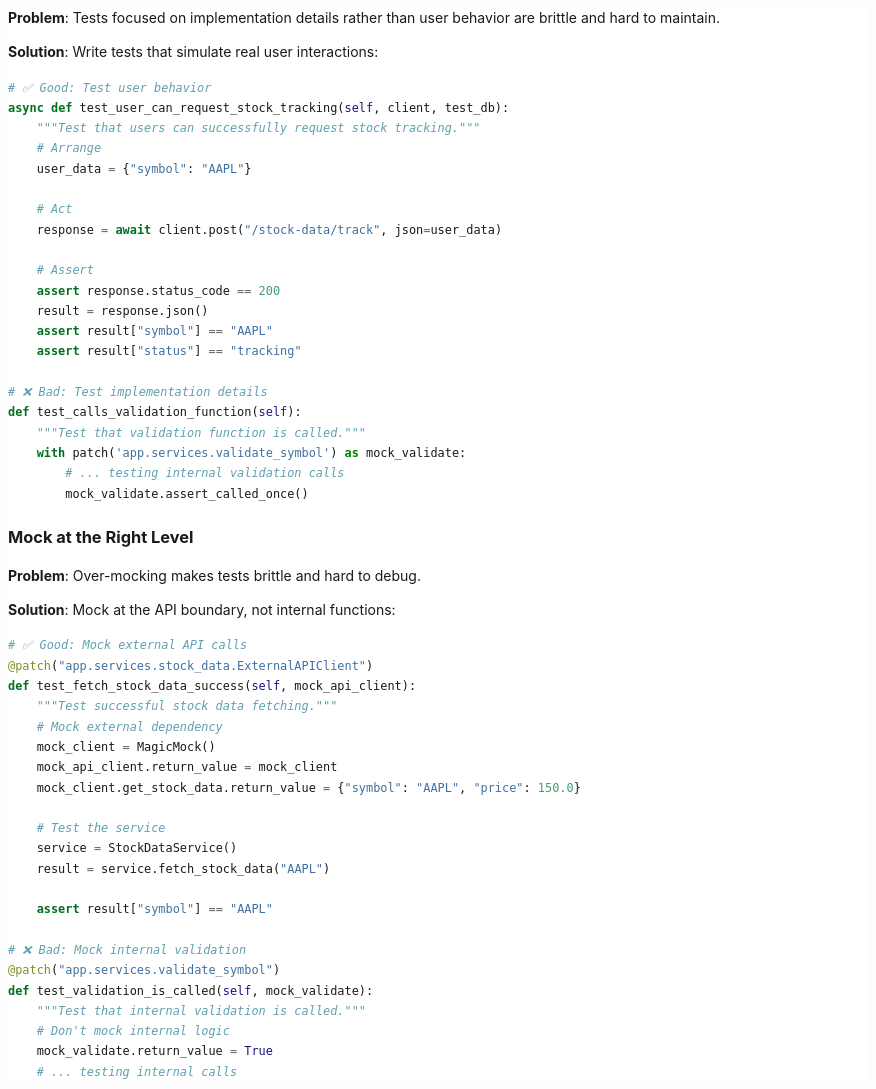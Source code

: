 **Problem**: Tests focused on implementation details rather than user behavior are brittle and hard to maintain.

**Solution**: Write tests that simulate real user interactions:
```python
# ✅ Good: Test user behavior
async def test_user_can_request_stock_tracking(self, client, test_db):
    """Test that users can successfully request stock tracking."""
    # Arrange
    user_data = {"symbol": "AAPL"}

    # Act
    response = await client.post("/stock-data/track", json=user_data)

    # Assert
    assert response.status_code == 200
    result = response.json()
    assert result["symbol"] == "AAPL"
    assert result["status"] == "tracking"

# ❌ Bad: Test implementation details
def test_calls_validation_function(self):
    """Test that validation function is called."""
    with patch('app.services.validate_symbol') as mock_validate:
        # ... testing internal validation calls
        mock_validate.assert_called_once()
```

### Mock at the Right Level

**Problem**: Over-mocking makes tests brittle and hard to debug.

**Solution**: Mock at the API boundary, not internal functions:
```python
# ✅ Good: Mock external API calls
@patch("app.services.stock_data.ExternalAPIClient")
def test_fetch_stock_data_success(self, mock_api_client):
    """Test successful stock data fetching."""
    # Mock external dependency
    mock_client = MagicMock()
    mock_api_client.return_value = mock_client
    mock_client.get_stock_data.return_value = {"symbol": "AAPL", "price": 150.0}

    # Test the service
    service = StockDataService()
    result = service.fetch_stock_data("AAPL")

    assert result["symbol"] == "AAPL"

# ❌ Bad: Mock internal validation
@patch("app.services.validate_symbol")
def test_validation_is_called(self, mock_validate):
    """Test that internal validation is called."""
    # Don't mock internal logic
    mock_validate.return_value = True
    # ... testing internal calls
```

